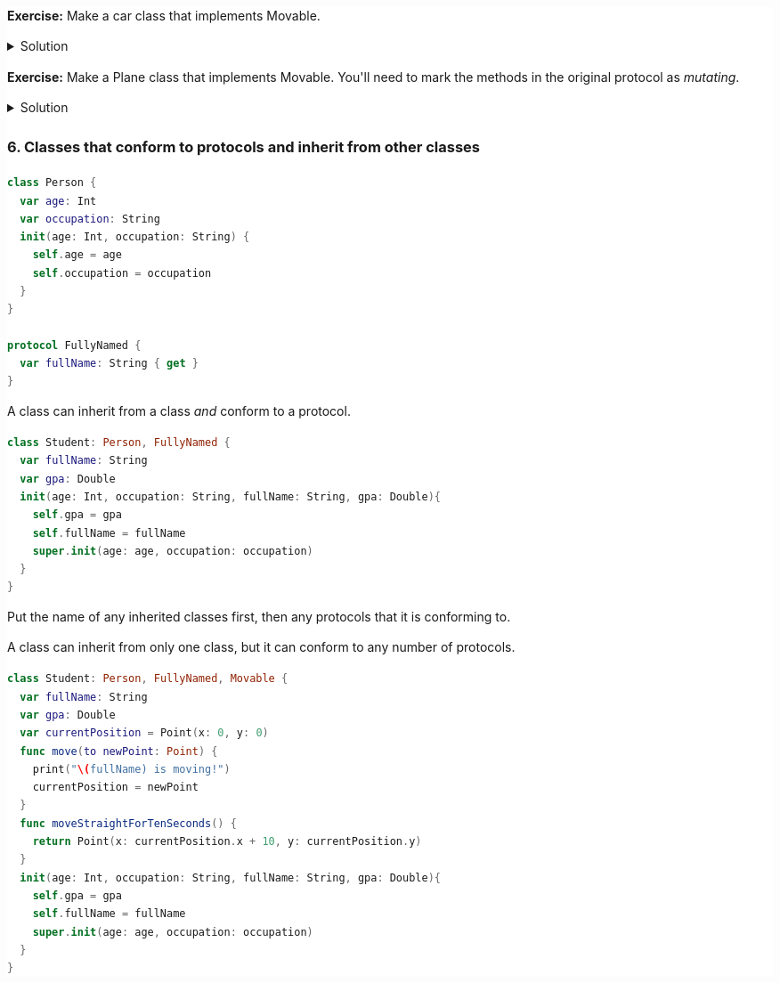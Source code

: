 
**Exercise:** Make a car class that implements Movable.

<details><summary>Solution</summary></details>

**Exercise:** Make a Plane class that implements Movable.  You'll need to mark the methods in the original protocol as *mutating*.


<details><summary>Solution</summary></details>


### 6. Classes that conform to protocols and inherit from other classes


```swift
class Person {
  var age: Int
  var occupation: String
  init(age: Int, occupation: String) {
    self.age = age
    self.occupation = occupation
  }
}

protocol FullyNamed {
  var fullName: String { get }
}
```

A class can inherit from a class *and* conform to a protocol.  

```swift
class Student: Person, FullyNamed {
  var fullName: String
  var gpa: Double
  init(age: Int, occupation: String, fullName: String, gpa: Double){
    self.gpa = gpa
    self.fullName = fullName
    super.init(age: age, occupation: occupation)
  }
}
```

Put the name of any inherited classes first, then any protocols that it is conforming to.

A class can inherit from only one class, but it can conform to any number of protocols.

```swift
class Student: Person, FullyNamed, Movable {
  var fullName: String
  var gpa: Double
  var currentPosition = Point(x: 0, y: 0)
  func move(to newPoint: Point) {
    print("\(fullName) is moving!")
    currentPosition = newPoint
  }
  func moveStraightForTenSeconds() {
    return Point(x: currentPosition.x + 10, y: currentPosition.y)
  }
  init(age: Int, occupation: String, fullName: String, gpa: Double){
    self.gpa = gpa
    self.fullName = fullName
    super.init(age: age, occupation: occupation)
  }
}
```
